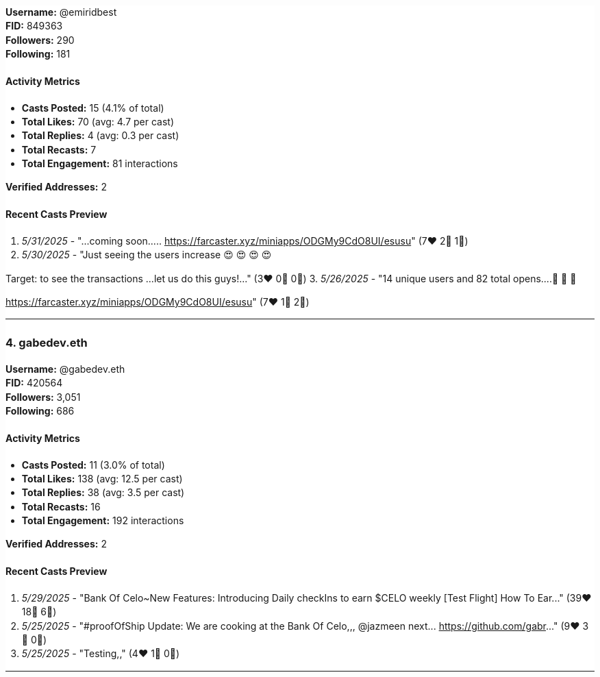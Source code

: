 **Username:** @emiridbest  
**FID:** 849363  
**Followers:** 290  
**Following:** 181

#### Activity Metrics
- **Casts Posted:** 15 (4.1% of total)
- **Total Likes:** 70 (avg: 4.7 per cast)
- **Total Replies:** 4 (avg: 0.3 per cast)
- **Total Recasts:** 7
- **Total Engagement:** 81 interactions

**Verified Addresses:** 2

#### Recent Casts Preview

1. *5/31/2025* - "...coming soon.....
https://farcaster.xyz/miniapps/ODGMy9CdO8UI/esusu" (7❤️ 2💬 1🔄)
2. *5/30/2025* - "Just seeing the users increase 😍 😍 😍 😍 

Target: to see the transactions ...let us do this guys!..." (3❤️ 0💬 0🔄)
3. *5/26/2025* - "14 unique users and 82 total opens....💃 💃 💃 

https://farcaster.xyz/miniapps/ODGMy9CdO8UI/esusu" (7❤️ 1💬 2🔄)

---

### 4. gabedev.eth

**Username:** @gabedev.eth  
**FID:** 420564  
**Followers:** 3,051  
**Following:** 686

#### Activity Metrics
- **Casts Posted:** 11 (3.0% of total)
- **Total Likes:** 138 (avg: 12.5 per cast)
- **Total Replies:** 38 (avg: 3.5 per cast)
- **Total Recasts:** 16
- **Total Engagement:** 192 interactions

**Verified Addresses:** 2

#### Recent Casts Preview

1. *5/29/2025* - "Bank Of Celo~New Features: Introducing Daily checkIns to earn $CELO weekly  [Test Flight]
How To Ear..." (39❤️ 18💬 6🔄)
2. *5/25/2025* - "#proofOfShip Update: 
We are cooking at the Bank Of Celo,,, @jazmeen next...
https://github.com/gabr..." (9❤️ 3💬 0🔄)
3. *5/25/2025* - "Testing,," (4❤️ 1💬 0🔄)

---
